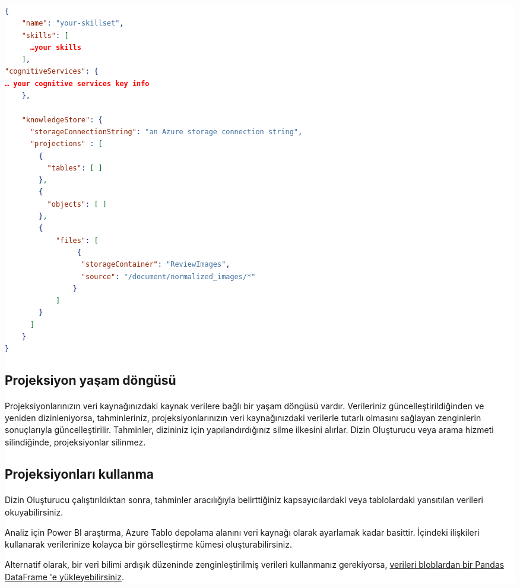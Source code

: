 ```json
{
    "name": "your-skillset",
    "skills": [
      …your skills
    ],
"cognitiveServices": {
… your cognitive services key info
    },

    "knowledgeStore": {
      "storageConnectionString": "an Azure storage connection string",
      "projections" : [
        {
          "tables": [ ]
        },
        {
          "objects": [ ]
        },
        {
            "files": [
                 {
                  "storageContainer": "ReviewImages",
                  "source": "/document/normalized_images/*"
                }
            ]
        }
      ]
    }
}
```

## <a name="projection-lifecycle"></a>Projeksiyon yaşam döngüsü

Projeksiyonlarınızın veri kaynağınızdaki kaynak verilere bağlı bir yaşam döngüsü vardır. Verileriniz güncelleştirildiğinden ve yeniden dizinleniyorsa, tahminleriniz, projeksiyonlarınızın veri kaynağınızdaki verilerle tutarlı olmasını sağlayan zenginlerin sonuçlarıyla güncelleştirilir. Tahminler, dizininiz için yapılandırdığınız silme ilkesini alırlar. Dizin Oluşturucu veya arama hizmeti silindiğinde, projeksiyonlar silinmez.

## <a name="using-projections"></a>Projeksiyonları kullanma

Dizin Oluşturucu çalıştırıldıktan sonra, tahminler aracılığıyla belirttiğiniz kapsayıcılardaki veya tablolardaki yansıtılan verileri okuyabilirsiniz.

Analiz için Power BI araştırma, Azure Tablo depolama alanını veri kaynağı olarak ayarlamak kadar basittir. İçindeki ilişkileri kullanarak verilerinize kolayca bir görselleştirme kümesi oluşturabilirsiniz.

Alternatif olarak, bir veri bilimi ardışık düzeninde zenginleştirilmiş verileri kullanmanız gerekiyorsa, [verileri bloblardan bir Pandas DataFrame 'e yükleyebilirsiniz](../machine-learning/team-data-science-process/explore-data-blob.md).
